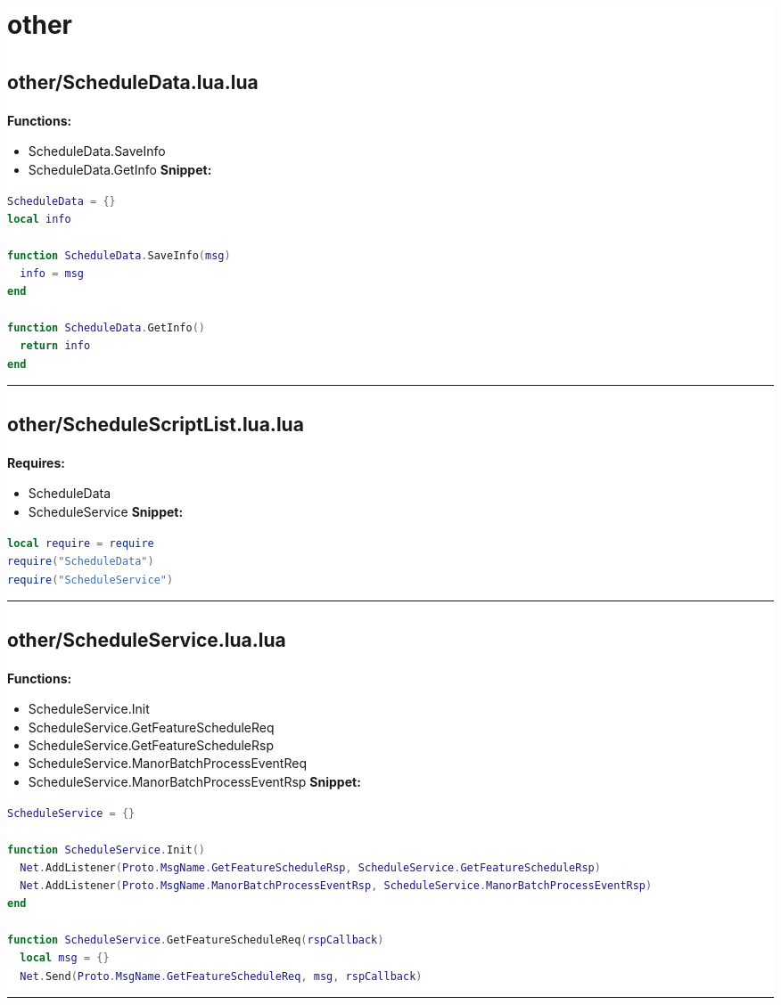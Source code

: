 # other

## other/ScheduleData.lua.lua
**Functions:**
- ScheduleData.SaveInfo
- ScheduleData.GetInfo
**Snippet:**
```lua
ScheduleData = {}
local info

function ScheduleData.SaveInfo(msg)
  info = msg
end

function ScheduleData.GetInfo()
  return info
end
```

---

## other/ScheduleScriptList.lua.lua
**Requires:**
- ScheduleData
- ScheduleService
**Snippet:**
```lua
local require = require
require("ScheduleData")
require("ScheduleService")
```

---

## other/ScheduleService.lua.lua
**Functions:**
- ScheduleService.Init
- ScheduleService.GetFeatureScheduleReq
- ScheduleService.GetFeatureScheduleRsp
- ScheduleService.ManorBatchProcessEventReq
- ScheduleService.ManorBatchProcessEventRsp
**Snippet:**
```lua
ScheduleService = {}

function ScheduleService.Init()
  Net.AddListener(Proto.MsgName.GetFeatureScheduleRsp, ScheduleService.GetFeatureScheduleRsp)
  Net.AddListener(Proto.MsgName.ManorBatchProcessEventRsp, ScheduleService.ManorBatchProcessEventRsp)
end

function ScheduleService.GetFeatureScheduleReq(rspCallback)
  local msg = {}
  Net.Send(Proto.MsgName.GetFeatureScheduleReq, msg, rspCallback)
```

---